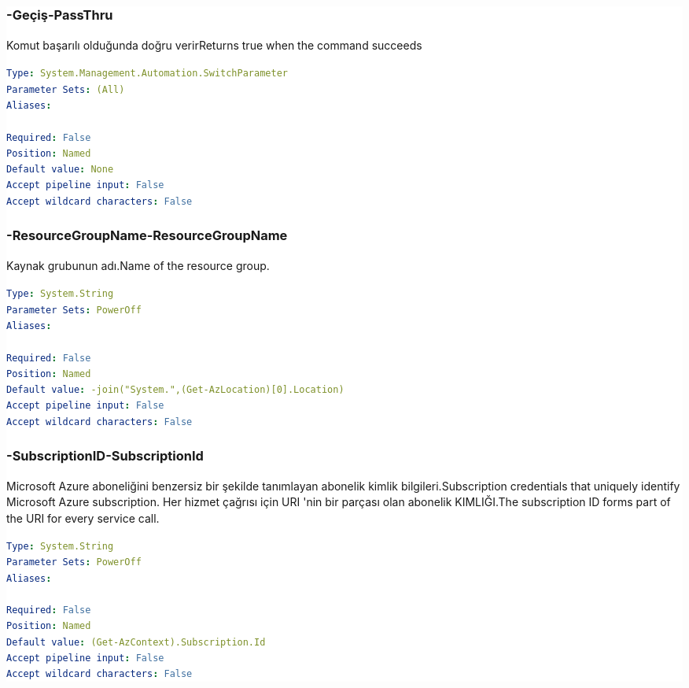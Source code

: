 ### <span data-ttu-id="11a45-127">-Geçiş</span><span class="sxs-lookup"><span data-stu-id="11a45-127">-PassThru</span></span>
<span data-ttu-id="11a45-128">Komut başarılı olduğunda doğru verir</span><span class="sxs-lookup"><span data-stu-id="11a45-128">Returns true when the command succeeds</span></span>

```yaml
Type: System.Management.Automation.SwitchParameter
Parameter Sets: (All)
Aliases:

Required: False
Position: Named
Default value: None
Accept pipeline input: False
Accept wildcard characters: False

```

### <span data-ttu-id="11a45-129">-ResourceGroupName</span><span class="sxs-lookup"><span data-stu-id="11a45-129">-ResourceGroupName</span></span>
<span data-ttu-id="11a45-130">Kaynak grubunun adı.</span><span class="sxs-lookup"><span data-stu-id="11a45-130">Name of the resource group.</span></span>

```yaml
Type: System.String
Parameter Sets: PowerOff
Aliases:

Required: False
Position: Named
Default value: -join("System.",(Get-AzLocation)[0].Location)
Accept pipeline input: False
Accept wildcard characters: False

```

### <span data-ttu-id="11a45-131">-SubscriptionID</span><span class="sxs-lookup"><span data-stu-id="11a45-131">-SubscriptionId</span></span>
<span data-ttu-id="11a45-132">Microsoft Azure aboneliğini benzersiz bir şekilde tanımlayan abonelik kimlik bilgileri.</span><span class="sxs-lookup"><span data-stu-id="11a45-132">Subscription credentials that uniquely identify Microsoft Azure subscription.</span></span>
<span data-ttu-id="11a45-133">Her hizmet çağrısı için URI 'nin bir parçası olan abonelik KIMLIĞI.</span><span class="sxs-lookup"><span data-stu-id="11a45-133">The subscription ID forms part of the URI for every service call.</span></span>


```yaml
Type: System.String
Parameter Sets: PowerOff
Aliases:

Required: False
Position: Named
Default value: (Get-AzContext).Subscription.Id
Accept pipeline input: False
Accept wildcard characters: False

```
